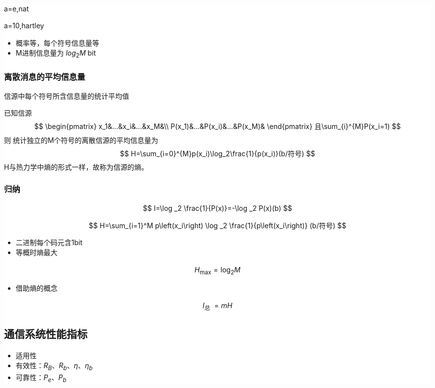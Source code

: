 a=e,nat

a=10,hartley

- 概率等，每个符号信息量等
- M进制信息量为 $log_2M$ bit

### 离散消息的平均信息量

信源中每个符号所含信息量的统计平均值

已知信源
$$
\begin{pmatrix}
x_1&...&x_i&...&x_M&\\
P(x_1)&...&P(x_i)&...&P(x_M)&
\end{pmatrix}
且\sum_{i}^{M}P(x_i=1)
$$
则 统计独立的M个符号的离散信源的平均信息量为
$$
H=\sum_{i=0}^{M}p(x_i)\log_2\frac{1}{p(x_i)}(b/符号)
$$
H与热力学中熵的形式一样，故称为信源的熵。

### 归纳

$$
I=\log _2 \frac{1}{P(x)}=-\log _2 P(x)(b)
$$

$$
H=\sum_{i=1}^M p\left(x_i\right) \log _2 \frac{1}{p\left(x_i\right)}
(b/符号)
$$

- 二进制每个码元含1bit
- 等概时熵最大

$$
H_{\max }=\log _2 M
$$

- 借助熵的概念

$$
I_{\text {总 }}=m H
$$



## 通信系统性能指标

- 适用性
- 有效性：$R_B、R_b、\eta、\eta_b$ 
- 可靠性：$P_e、P_b$ 

